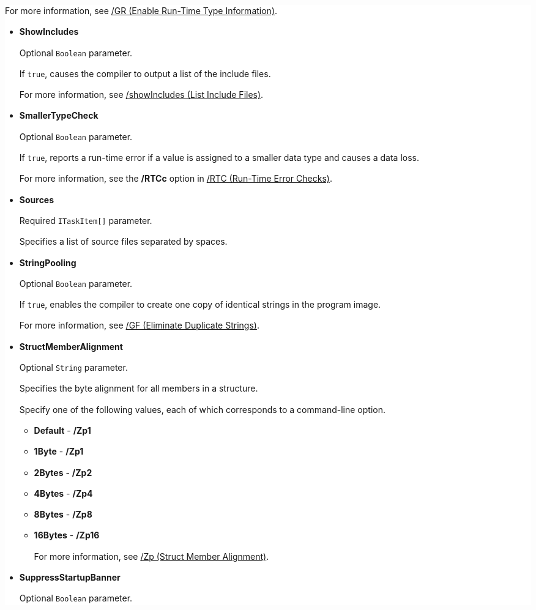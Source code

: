    For more information, see [/GR (Enable Run-Time Type Information)](https://msdn.microsoft.com/library/d1f9f850-dcec-49fd-96ef-e72d01148906).  
  
- **ShowIncludes**  
  
   Optional `Boolean` parameter.  
  
   If `true`, causes the compiler to output a list of the include files.  
  
   For more information, see [/showIncludes (List Include Files)](https://msdn.microsoft.com/library/0b74b052-f594-45a6-a7c7-09e1a319547d).  
  
- **SmallerTypeCheck**  
  
   Optional `Boolean` parameter.  
  
   If `true`, reports a run-time error if a value is assigned to a smaller data type and causes a data loss.  
  
   For more information, see the **/RTCc** option in [/RTC (Run-Time Error Checks)](https://msdn.microsoft.com/library/9702c558-412c-4004-acd5-80761f589368).  
  
- **Sources**  
  
   Required `ITaskItem[]` parameter.  
  
   Specifies a list of source files separated by spaces.  
  
- **StringPooling**  
  
   Optional `Boolean` parameter.  
  
   If `true`, enables the compiler to create one copy of identical strings in the program image.  
  
   For more information, see [/GF (Eliminate Duplicate Strings)](https://msdn.microsoft.com/library/bb7b5d1c-8e1f-453b-9298-8fcebf37d16c).  
  
- **StructMemberAlignment**  
  
   Optional `String` parameter.  
  
   Specifies the byte alignment for all members in a structure.  
  
   Specify one of the following values, each of which corresponds to a command-line option.  
  
  - **Default** - **/Zp1**  
  
  - **1Byte** - **/Zp1**  
  
  - **2Bytes** - **/Zp2**  
  
  - **4Bytes** - **/Zp4**  
  
  - **8Bytes** - **/Zp8**  
  
  - **16Bytes** - **/Zp16**  
  
    For more information, see [/Zp (Struct Member Alignment)](https://msdn.microsoft.com/library/5242f656-ed9b-48a3-bc73-cfcf3ed2520f).  
  
- **SuppressStartupBanner**  
  
   Optional `Boolean` parameter.  
  